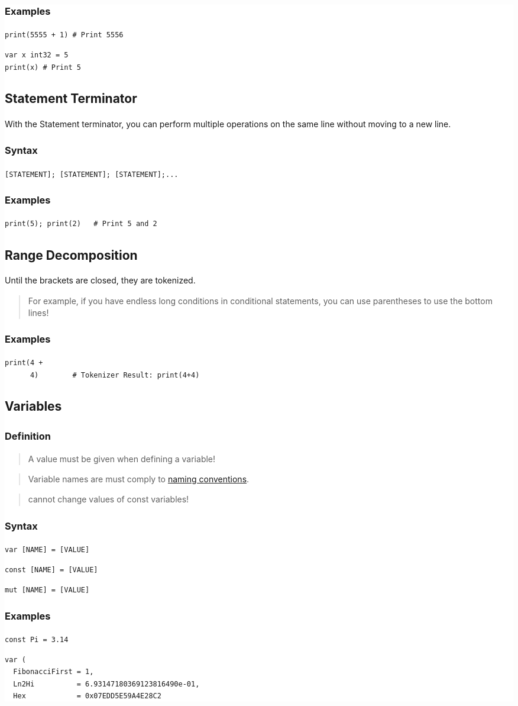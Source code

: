 ### Examples
```
print(5555 + 1) # Print 5556
```
```
var x int32 = 5
print(x) # Print 5
```

## Statement Terminator
With the Statement terminator, you can perform multiple operations on the same line without moving to a new line.

### Syntax
```
[STATEMENT]; [STATEMENT]; [STATEMENT];...
```

### Examples
```
print(5); print(2)   # Print 5 and 2
```

## Range Decomposition
Until the brackets are closed, they are tokenized.

> For example, if you have endless long conditions in conditional statements, you can use parentheses to use the bottom lines!

### Examples
```
print(4 +
      4)        # Tokenizer Result: print(4+4)
```

## Variables
### Definition

> A value must be given when defining a variable!

> Variable names are must comply to [naming conventions](https://github.com/fract-lang/fract/blob/master/docs/Fract/naming_conventions.md).

> cannot change values of const variables!

### Syntax
```
var [NAME] = [VALUE]
```
```
const [NAME] = [VALUE]
```
```
mut [NAME] = [VALUE]
```
### Examples
```
const Pi = 3.14
```
```
var (
  FibonacciFirst = 1,
  Ln2Hi          = 6.93147180369123816490e-01,
  Hex            = 0x07EDD5E59A4E28C2
```
